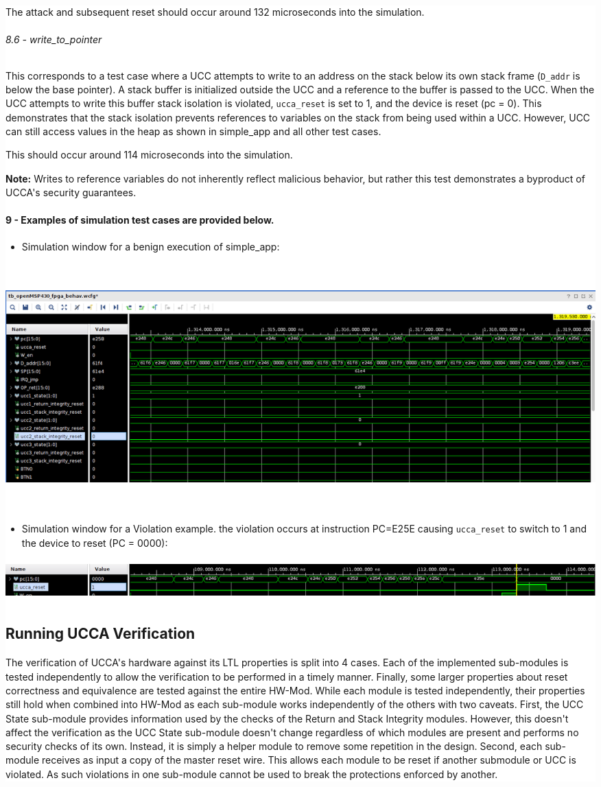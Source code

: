 The attack and subsequent reset should occur around 132 microseconds into the simulation.

###### 8.6 - write_to_pointer

This corresponds to a test case where a UCC attempts to write to an address on the stack below its own stack frame (`D_addr` is below the base pointer). A stack buffer is initialized outside the UCC and a reference to the buffer is passed to the UCC. When the UCC attempts to write this buffer stack isolation is violated, `ucca_reset` is set to 1, and the device is reset (pc = 0). This demonstrates that the stack isolation prevents references to variables on the stack from being used within a UCC. However, UCC can still access values in the heap as shown in simple_app and all other test cases.

This should occur around 114 microseconds into the simulation.

**Note:** Writes to reference variables do not inherently reflect malicious behavior, but rather this test demonstrates a byproduct of UCCA's security guarantees.

#### 9 - Examples of simulation test cases are provided below.

- Simulation window for a benign execution of simple_app: 

<img src="./img/wave_good.png" width="1100" height="358">

- Simulation window for a Violation example. the violation occurs at instruction PC=E25E causing `ucca_reset` to switch to 1 and the device to reset (PC = 0000): 

<img src="./img/reset.png" width="1100" height="58">

## Running UCCA Verification

The verification of UCCA's hardware against its LTL properties is split into 4 cases. Each of the implemented sub-modules is tested independently to allow the verification to be performed in a timely manner. Finally, some larger properties about reset correctness and equivalence are tested against the entire HW-Mod. While each module is tested independently, their properties still hold when combined into HW-Mod as each sub-module works independently of the others with two caveats. First, the UCC State sub-module provides information used by the checks of the Return and Stack Integrity modules. However, this doesn't affect the verification as the UCC State sub-module doesn't change regardless of which modules are present and performs no security checks of its own. Instead, it is simply a helper module to remove some repetition in the design. Second, each sub-module receives as input a copy of the master reset wire. This allows each module to be reset if another submodule or UCC is violated. As such violations in one sub-module cannot be used to break the protections enforced by another.
